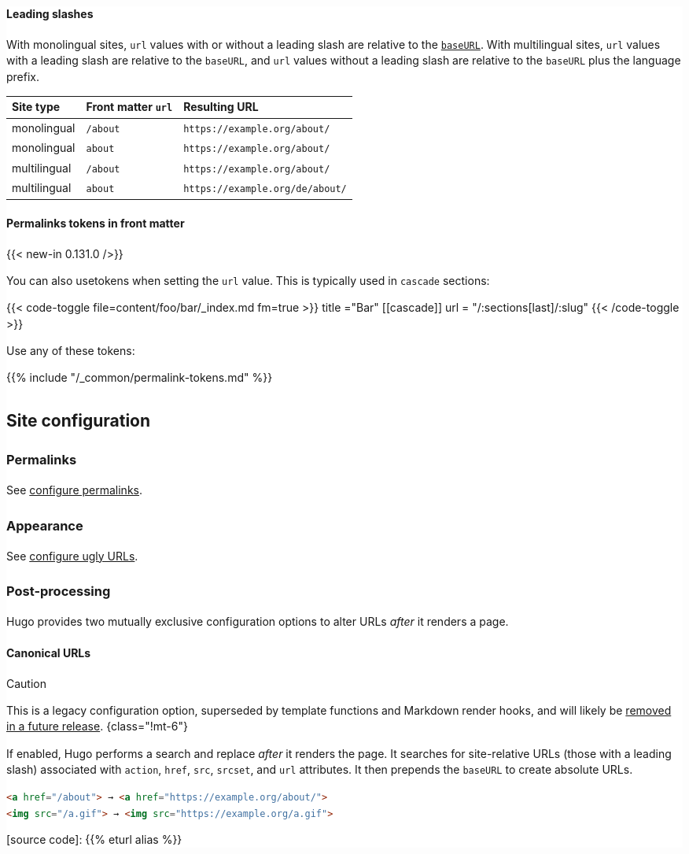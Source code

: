 #### Leading slashes

With monolingual sites, `url` values with or without a leading slash are relative to the [`baseURL`]. With multilingual sites, `url` values with a leading slash are relative to the `baseURL`, and  `url` values without a leading slash are relative to the `baseURL` plus the language prefix.

Site type|Front matter `url`|Resulting URL
:--|:--|:--
monolingual|`/about`|`https://example.org/about/`
monolingual|`about`|`https://example.org/about/`
multilingual|`/about`|`https://example.org/about/`
multilingual|`about`|`https://example.org/de/about/`

#### Permalinks tokens in front matter

{{< new-in 0.131.0 />}}

You can also usetokens when setting the `url` value. This is typically used in `cascade` sections:

{{< code-toggle file=content/foo/bar/_index.md fm=true >}}
title ="Bar"
[[cascade]]
  url = "/:sections[last]/:slug"
{{< /code-toggle >}}

Use any of these tokens:

{{% include "/_common/permalink-tokens.md" %}}

## Site configuration

### Permalinks

See [configure permalinks](/configuration/permalinks).

### Appearance

See [configure ugly URLs](/configuration/ugly-urls/).

### Post-processing

Hugo provides two mutually exclusive configuration options to alter URLs _after_ it renders a page.

#### Canonical URLs

> [!caution]
> This is a legacy configuration option, superseded by template functions and Markdown render hooks, and will likely be [removed in a future release].
{class="!mt-6"}

If enabled, Hugo performs a search and replace _after_ it renders the page. It searches for site-relative URLs (those with a leading slash) associated with `action`, `href`, `src`, `srcset`, and `url` attributes. It then prepends the `baseURL` to create absolute URLs.

```html
<a href="/about"> → <a href="https://example.org/about/">
<img src="/a.gif"> → <img src="https://example.org/a.gif">
```


[`baseURL`]: /configuration/all/#baseurl
[removed in a future release]: https://github.com/gohugoio/hugo/issues/4733
[reserved characters]: https://learn.microsoft.com/en-us/windows/win32/fileio/naming-a-file#naming-conventions
[source code]: {{% eturl alias %}}